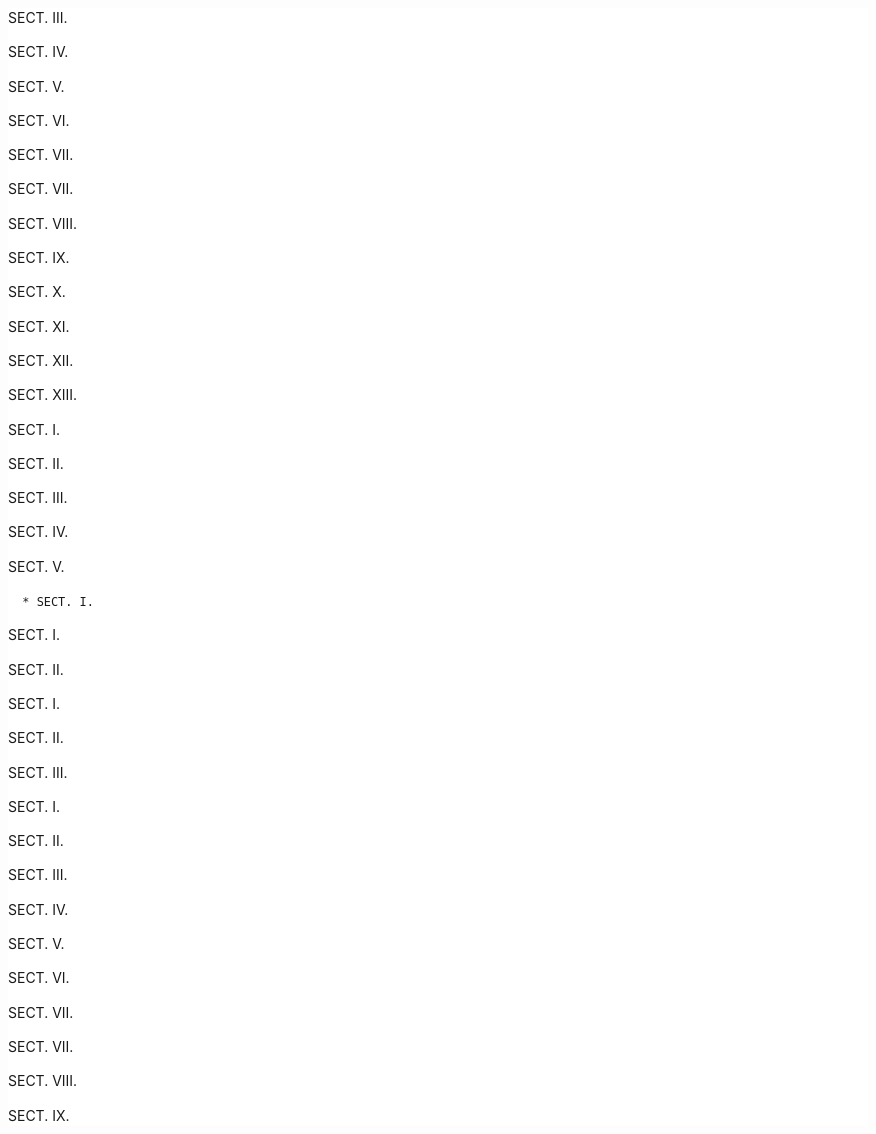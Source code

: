 SECT. III.

SECT. IV.

SECT. V.

SECT. VI.

SECT. VII.

SECT. VII.

SECT. VIII.

SECT. IX.

SECT. X.

SECT. XI.

SECT. XII.

SECT. XIII.

SECT. I.

SECT. II.

SECT. III.

SECT. IV.

SECT. V.

      * SECT. I.

SECT. I.

SECT. II.

SECT. I.

SECT. II.

SECT. III.

SECT. I.

SECT. II.

SECT. III.

SECT. IV.

SECT. V.

SECT. VI.

SECT. VII.

SECT. VII.

SECT. VIII.

SECT. IX.
